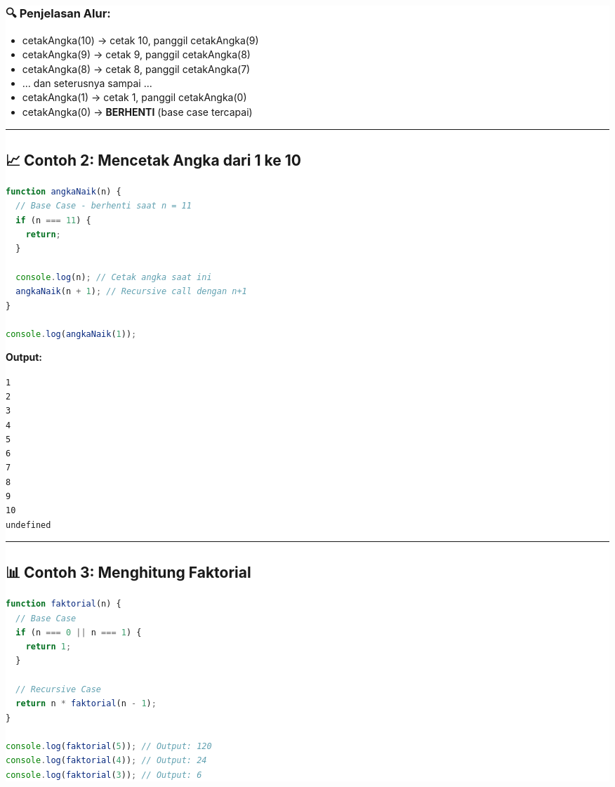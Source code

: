 ### 🔍 Penjelasan Alur:
- cetakAngka(10) → cetak 10, panggil cetakAngka(9)
- cetakAngka(9) → cetak 9, panggil cetakAngka(8)
- cetakAngka(8) → cetak 8, panggil cetakAngka(7)
- ... dan seterusnya sampai ...
- cetakAngka(1) → cetak 1, panggil cetakAngka(0)
- cetakAngka(0) → **BERHENTI** (base case tercapai)

---

## 📈 Contoh 2: Mencetak Angka dari 1 ke 10

```javascript
function angkaNaik(n) {
  // Base Case - berhenti saat n = 11
  if (n === 11) {
    return;
  }
  
  console.log(n); // Cetak angka saat ini
  angkaNaik(n + 1); // Recursive call dengan n+1
}

console.log(angkaNaik(1));
```

**Output:**
```
1
2
3
4
5
6
7
8
9
10
undefined
```

---

## 📊 Contoh 3: Menghitung Faktorial

```javascript
function faktorial(n) {
  // Base Case
  if (n === 0 || n === 1) {
    return 1;
  }
  
  // Recursive Case
  return n * faktorial(n - 1);
}

console.log(faktorial(5)); // Output: 120
console.log(faktorial(4)); // Output: 24  
console.log(faktorial(3)); // Output: 6
```
